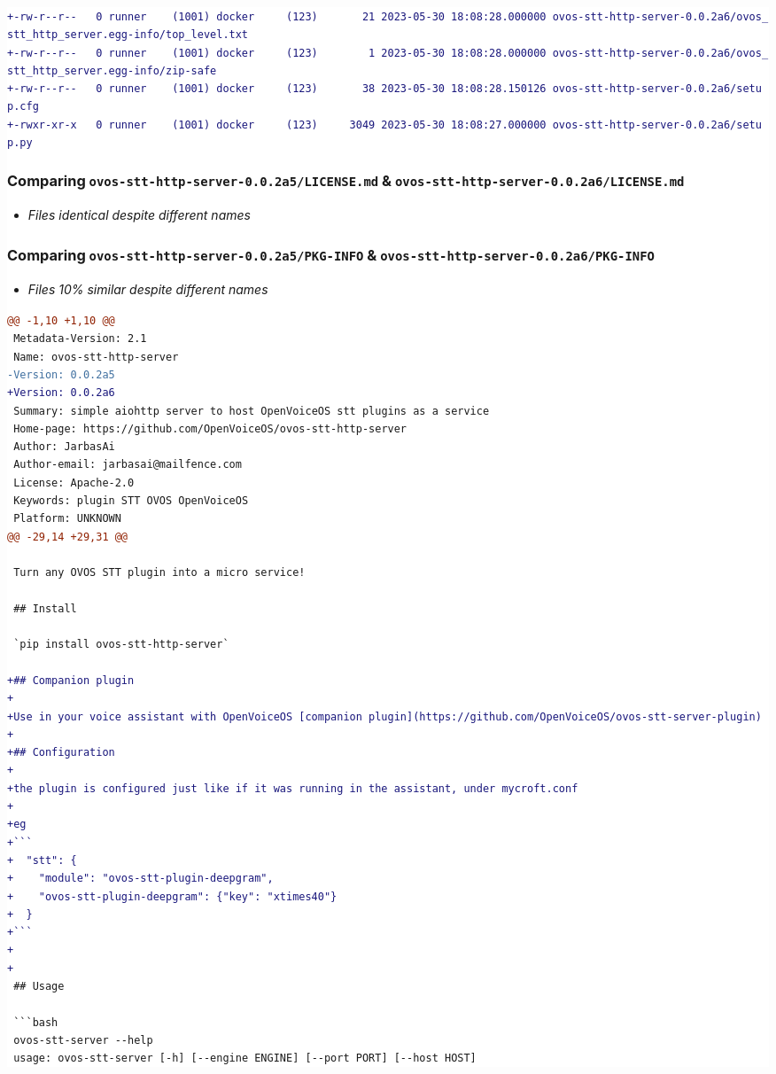 ```diff
+-rw-r--r--   0 runner    (1001) docker     (123)       21 2023-05-30 18:08:28.000000 ovos-stt-http-server-0.0.2a6/ovos_stt_http_server.egg-info/top_level.txt
+-rw-r--r--   0 runner    (1001) docker     (123)        1 2023-05-30 18:08:28.000000 ovos-stt-http-server-0.0.2a6/ovos_stt_http_server.egg-info/zip-safe
+-rw-r--r--   0 runner    (1001) docker     (123)       38 2023-05-30 18:08:28.150126 ovos-stt-http-server-0.0.2a6/setup.cfg
+-rwxr-xr-x   0 runner    (1001) docker     (123)     3049 2023-05-30 18:08:27.000000 ovos-stt-http-server-0.0.2a6/setup.py
```

### Comparing `ovos-stt-http-server-0.0.2a5/LICENSE.md` & `ovos-stt-http-server-0.0.2a6/LICENSE.md`

 * *Files identical despite different names*

### Comparing `ovos-stt-http-server-0.0.2a5/PKG-INFO` & `ovos-stt-http-server-0.0.2a6/PKG-INFO`

 * *Files 10% similar despite different names*

```diff
@@ -1,10 +1,10 @@
 Metadata-Version: 2.1
 Name: ovos-stt-http-server
-Version: 0.0.2a5
+Version: 0.0.2a6
 Summary: simple aiohttp server to host OpenVoiceOS stt plugins as a service
 Home-page: https://github.com/OpenVoiceOS/ovos-stt-http-server
 Author: JarbasAi
 Author-email: jarbasai@mailfence.com
 License: Apache-2.0
 Keywords: plugin STT OVOS OpenVoiceOS
 Platform: UNKNOWN
@@ -29,14 +29,31 @@
 
 Turn any OVOS STT plugin into a micro service!
 
 ## Install
 
 `pip install ovos-stt-http-server`
 
+## Companion plugin
+
+Use in your voice assistant with OpenVoiceOS [companion plugin](https://github.com/OpenVoiceOS/ovos-stt-server-plugin)
+
+## Configuration
+
+the plugin is configured just like if it was running in the assistant, under mycroft.conf
+
+eg
+```
+  "stt": {
+    "module": "ovos-stt-plugin-deepgram",
+    "ovos-stt-plugin-deepgram": {"key": "xtimes40"}
+  }
+```
+
+
 ## Usage
 
 ```bash
 ovos-stt-server --help
 usage: ovos-stt-server [-h] [--engine ENGINE] [--port PORT] [--host HOST]
```